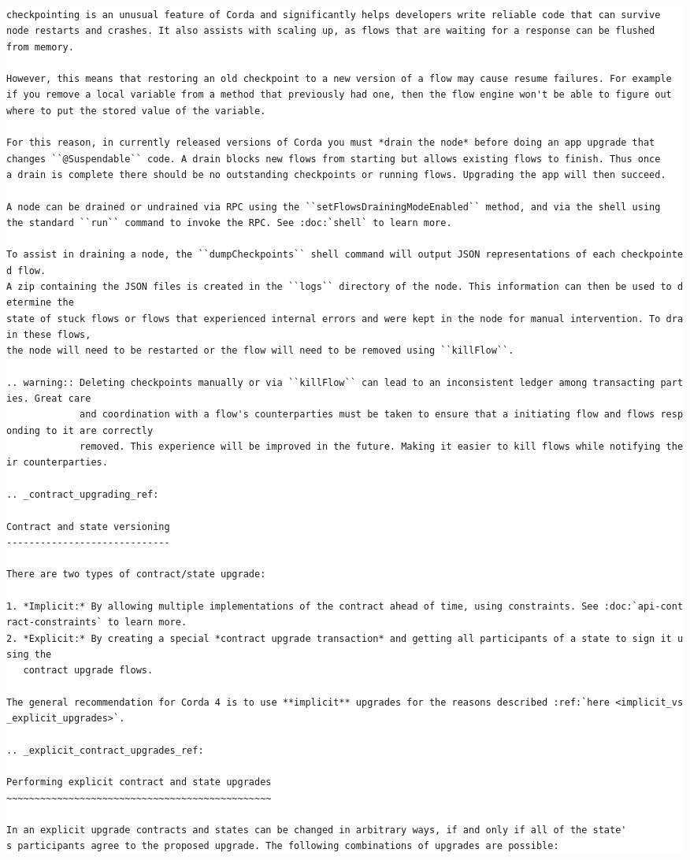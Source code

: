 ~~~~~~~~~~~~~~~~~~~~~~~~~~~~~~~~~~~~~~~~~~~~~~~~~~~~~~~~~~~
checkpointing is an unusual feature of Corda and significantly helps developers write reliable code that can survive
node restarts and crashes. It also assists with scaling up, as flows that are waiting for a response can be flushed
from memory.

However, this means that restoring an old checkpoint to a new version of a flow may cause resume failures. For example
if you remove a local variable from a method that previously had one, then the flow engine won't be able to figure out
where to put the stored value of the variable.

For this reason, in currently released versions of Corda you must *drain the node* before doing an app upgrade that
changes ``@Suspendable`` code. A drain blocks new flows from starting but allows existing flows to finish. Thus once
a drain is complete there should be no outstanding checkpoints or running flows. Upgrading the app will then succeed.

A node can be drained or undrained via RPC using the ``setFlowsDrainingModeEnabled`` method, and via the shell using
the standard ``run`` command to invoke the RPC. See :doc:`shell` to learn more.

To assist in draining a node, the ``dumpCheckpoints`` shell command will output JSON representations of each checkpointed flow.
A zip containing the JSON files is created in the ``logs`` directory of the node. This information can then be used to determine the
state of stuck flows or flows that experienced internal errors and were kept in the node for manual intervention. To drain these flows,
the node will need to be restarted or the flow will need to be removed using ``killFlow``.

.. warning:: Deleting checkpoints manually or via ``killFlow`` can lead to an inconsistent ledger among transacting parties. Great care
             and coordination with a flow's counterparties must be taken to ensure that a initiating flow and flows responding to it are correctly
             removed. This experience will be improved in the future. Making it easier to kill flows while notifying their counterparties.

.. _contract_upgrading_ref:

Contract and state versioning
-----------------------------

There are two types of contract/state upgrade:

1. *Implicit:* By allowing multiple implementations of the contract ahead of time, using constraints. See :doc:`api-contract-constraints` to learn more.
2. *Explicit:* By creating a special *contract upgrade transaction* and getting all participants of a state to sign it using the
   contract upgrade flows.

The general recommendation for Corda 4 is to use **implicit** upgrades for the reasons described :ref:`here <implicit_vs_explicit_upgrades>`.

.. _explicit_contract_upgrades_ref:

Performing explicit contract and state upgrades
~~~~~~~~~~~~~~~~~~~~~~~~~~~~~~~~~~~~~~~~~~~~~~~

In an explicit upgrade contracts and states can be changed in arbitrary ways, if and only if all of the state'
s participants agree to the proposed upgrade. The following combinations of upgrades are possible:

~~~~~~~~~~~~~~~~~~~~~~~~~~~~~~~~~~~~~~~~~~~~~~~~~~~~~~~~~~~